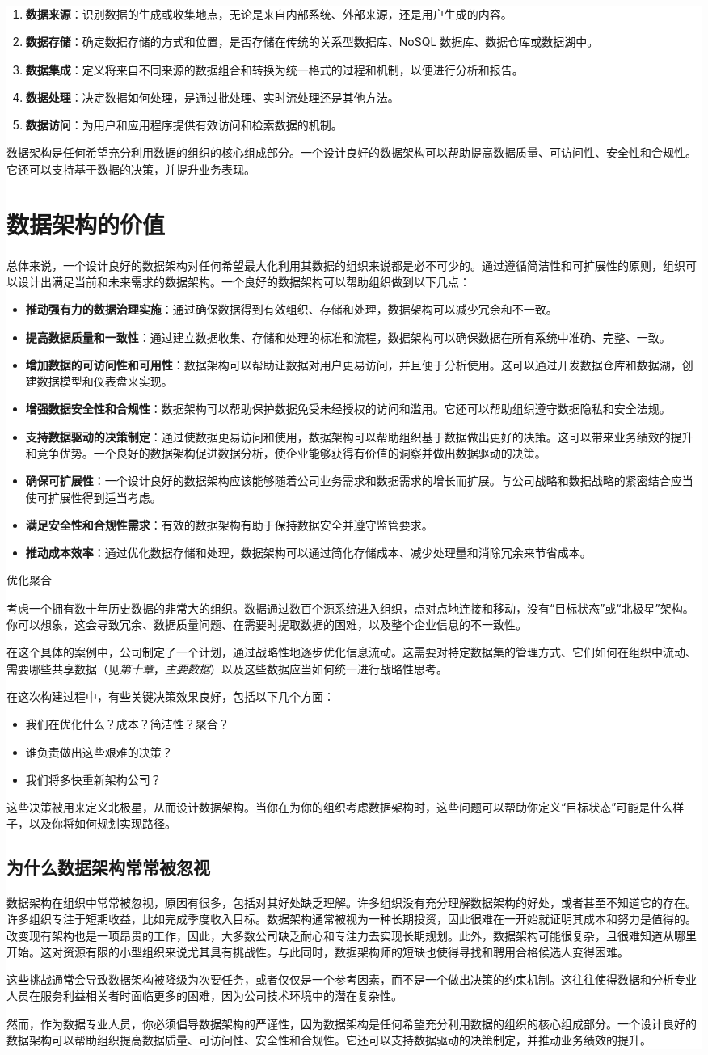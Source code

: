 1.  **数据来源**：识别数据的生成或收集地点，无论是来自内部系统、外部来源，还是用户生成的内容。

1.  **数据存储**：确定数据存储的方式和位置，是否存储在传统的关系型数据库、NoSQL 数据库、数据仓库或数据湖中。

1.  **数据集成**：定义将来自不同来源的数据组合和转换为统一格式的过程和机制，以便进行分析和报告。

1.  **数据处理**：决定数据如何处理，是通过批处理、实时流处理还是其他方法。

1.  **数据访问**：为用户和应用程序提供有效访问和检索数据的机制。

数据架构是任何希望充分利用数据的组织的核心组成部分。一个设计良好的数据架构可以帮助提高数据质量、可访问性、安全性和合规性。它还可以支持基于数据的决策，并提升业务表现。

# 数据架构的价值

总体来说，一个设计良好的数据架构对任何希望最大化利用其数据的组织来说都是必不可少的。通过遵循简洁性和可扩展性的原则，组织可以设计出满足当前和未来需求的数据架构。一个良好的数据架构可以帮助组织做到以下几点：

+   **推动强有力的数据治理实施**：通过确保数据得到有效组织、存储和处理，数据架构可以减少冗余和不一致。

+   **提高数据质量和一致性**：通过建立数据收集、存储和处理的标准和流程，数据架构可以确保数据在所有系统中准确、完整、一致。

+   **增加数据的可访问性和可用性**：数据架构可以帮助让数据对用户更易访问，并且便于分析使用。这可以通过开发数据仓库和数据湖，创建数据模型和仪表盘来实现。

+   **增强数据安全性和合规性**：数据架构可以帮助保护数据免受未经授权的访问和滥用。它还可以帮助组织遵守数据隐私和安全法规。

+   **支持数据驱动的决策制定**：通过使数据更易访问和使用，数据架构可以帮助组织基于数据做出更好的决策。这可以带来业务绩效的提升和竞争优势。一个良好的数据架构促进数据分析，使企业能够获得有价值的洞察并做出数据驱动的决策。

+   **确保可扩展性**：一个设计良好的数据架构应该能够随着公司业务需求和数据需求的增长而扩展。与公司战略和数据战略的紧密结合应当使可扩展性得到适当考虑。

+   **满足安全性和合规性需求**：有效的数据架构有助于保持数据安全并遵守监管要求。

+   **推动成本效率**：通过优化数据存储和处理，数据架构可以通过简化存储成本、减少处理量和消除冗余来节省成本。

优化聚合

考虑一个拥有数十年历史数据的非常大的组织。数据通过数百个源系统进入组织，点对点地连接和移动，没有“目标状态”或“北极星”架构。你可以想象，这会导致冗余、数据质量问题、在需要时提取数据的困难，以及整个企业信息的不一致性。

在这个具体的案例中，公司制定了一个计划，通过战略性地逐步优化信息流动。这需要对特定数据集的管理方式、它们如何在组织中流动、需要哪些共享数据（见*第十章*，*主要数据*）以及这些数据应当如何统一进行战略性思考。

在这次构建过程中，有些关键决策效果良好，包括以下几个方面：

+   我们在优化什么？成本？简洁性？聚合？

+   谁负责做出这些艰难的决策？

+   我们将多快重新架构公司？

这些决策被用来定义北极星，从而设计数据架构。当你在为你的组织考虑数据架构时，这些问题可以帮助你定义“目标状态”可能是什么样子，以及你将如何规划实现路径。

## 为什么数据架构常常被忽视

数据架构在组织中常常被忽视，原因有很多，包括对其好处缺乏理解。许多组织没有充分理解数据架构的好处，或者甚至不知道它的存在。许多组织专注于短期收益，比如完成季度收入目标。数据架构通常被视为一种长期投资，因此很难在一开始就证明其成本和努力是值得的。改变现有架构也是一项昂贵的工作，因此，大多数公司缺乏耐心和专注力去实现长期规划。此外，数据架构可能很复杂，且很难知道从哪里开始。这对资源有限的小型组织来说尤其具有挑战性。与此同时，数据架构师的短缺也使得寻找和聘用合格候选人变得困难。

这些挑战通常会导致数据架构被降级为次要任务，或者仅仅是一个参考因素，而不是一个做出决策的约束机制。这往往使得数据和分析专业人员在服务利益相关者时面临更多的困难，因为公司技术环境中的潜在复杂性。

然而，作为数据专业人员，你必须倡导数据架构的严谨性，因为数据架构是任何希望充分利用数据的组织的核心组成部分。一个设计良好的数据架构可以帮助组织提高数据质量、可访问性、安全性和合规性。它还可以支持数据驱动的决策制定，并推动业务绩效的提升。
